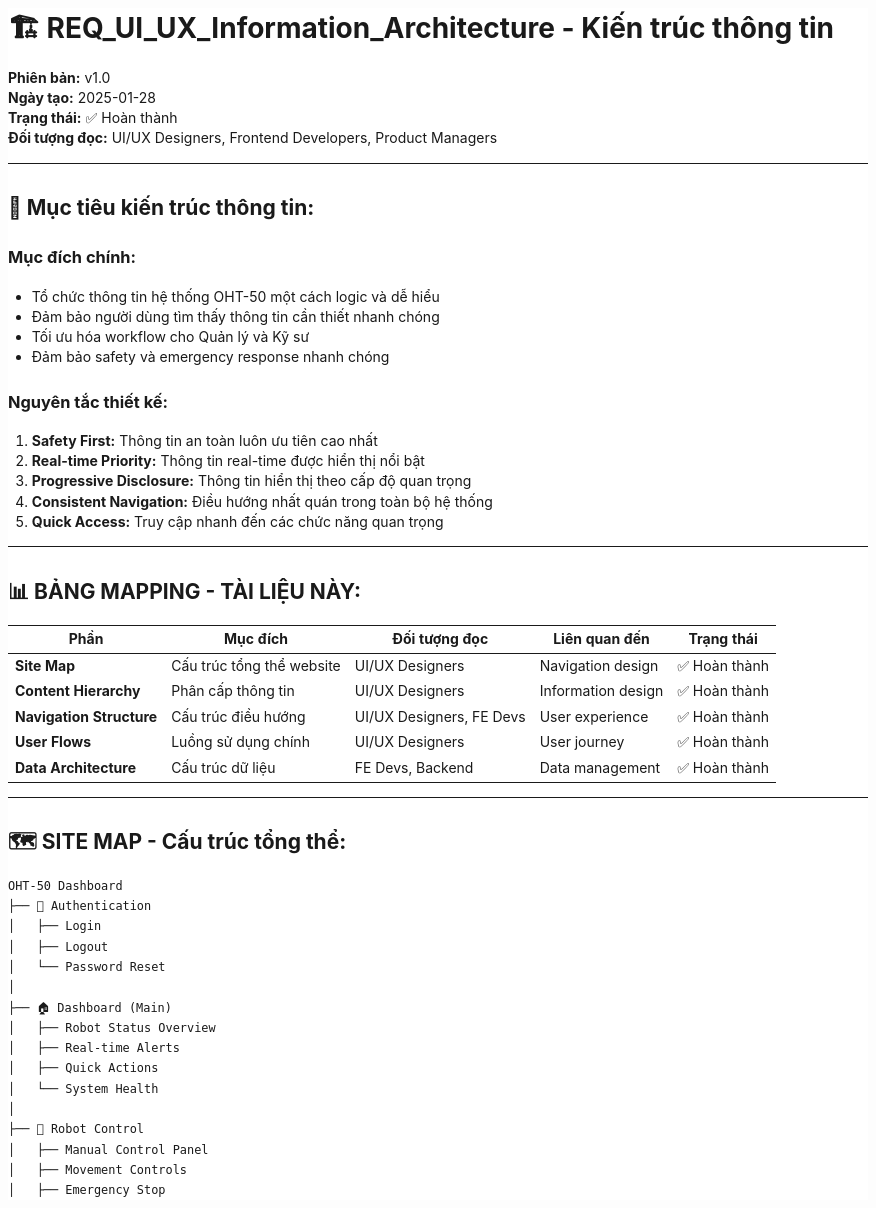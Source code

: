 # 🏗️ REQ_UI_UX_Information_Architecture - Kiến trúc thông tin

**Phiên bản:** v1.0  
**Ngày tạo:** 2025-01-28  
**Trạng thái:** ✅ Hoàn thành  
**Đối tượng đọc:** UI/UX Designers, Frontend Developers, Product Managers

---

## 🎯 **Mục tiêu kiến trúc thông tin:**

### **Mục đích chính:**
- Tổ chức thông tin hệ thống OHT-50 một cách logic và dễ hiểu
- Đảm bảo người dùng tìm thấy thông tin cần thiết nhanh chóng
- Tối ưu hóa workflow cho Quản lý và Kỹ sư
- Đảm bảo safety và emergency response nhanh chóng

### **Nguyên tắc thiết kế:**
1. **Safety First:** Thông tin an toàn luôn ưu tiên cao nhất
2. **Real-time Priority:** Thông tin real-time được hiển thị nổi bật
3. **Progressive Disclosure:** Thông tin hiển thị theo cấp độ quan trọng
4. **Consistent Navigation:** Điều hướng nhất quán trong toàn bộ hệ thống
5. **Quick Access:** Truy cập nhanh đến các chức năng quan trọng

---

## 📊 **BẢNG MAPPING - TÀI LIỆU NÀY:**

| **Phần** | **Mục đích** | **Đối tượng đọc** | **Liên quan đến** | **Trạng thái** |
|----------|--------------|-------------------|-------------------|----------------|
| **Site Map** | Cấu trúc tổng thể website | UI/UX Designers | Navigation design | ✅ Hoàn thành |
| **Content Hierarchy** | Phân cấp thông tin | UI/UX Designers | Information design | ✅ Hoàn thành |
| **Navigation Structure** | Cấu trúc điều hướng | UI/UX Designers, FE Devs | User experience | ✅ Hoàn thành |
| **User Flows** | Luồng sử dụng chính | UI/UX Designers | User journey | ✅ Hoàn thành |
| **Data Architecture** | Cấu trúc dữ liệu | FE Devs, Backend | Data management | ✅ Hoàn thành |

---

## 🗺️ **SITE MAP - Cấu trúc tổng thể:**

```
OHT-50 Dashboard
├── 🔐 Authentication
│   ├── Login
│   ├── Logout
│   └── Password Reset
│
├── 🏠 Dashboard (Main)
│   ├── Robot Status Overview
│   ├── Real-time Alerts
│   ├── Quick Actions
│   └── System Health
│
├── 🤖 Robot Control
│   ├── Manual Control Panel
│   ├── Movement Controls
│   ├── Emergency Stop
```